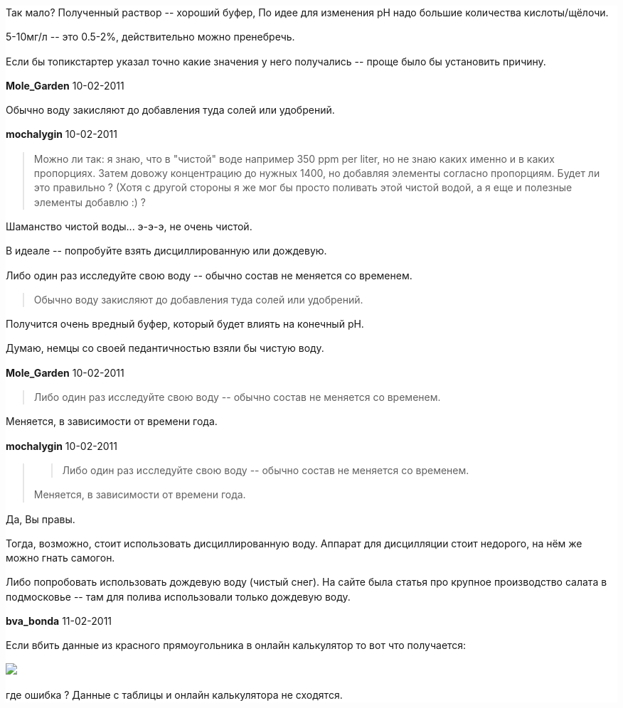 Так мало? Полученный раствор -- хороший буфер, По идее для изменения pH надо большие количества кислоты/щёлочи.

5-10мг/л -- это 0.5-2%, действительно можно пренебречь.

Если бы топикстартер указал точно какие значения у него получались -- проще было бы установить причину.


**Mole_Garden** 10-02-2011

Обычно воду закисляют до добавления туда солей или удобрений. 


**mochalygin** 10-02-2011

> Можно ли так: я знаю, что в "чистой" воде например 350 ppm per liter, но не знаю каких именно и в каких пропорциях. Затем довожу концентрацию до нужных 1400, но добавляя элементы согласно пропорциям. Будет ли это правильно ? (Хотя с другой стороны я же мог бы просто поливать этой чистой водой, а я еще и полезные элементы добавлю :) ?

Шаманство чистой воды... э-э-э, не очень чистой. 

В идеале -- попробуйте взять дисциллированную или дождевую.

Либо один раз исследуйте свою воду -- обычно состав не меняется со временем.

> Обычно воду закисляют до добавления туда солей или удобрений. 

Получится очень вредный буфер, который будет влиять на конечный pH.

Думаю, немцы со своей педантичностью взяли бы чистую воду.


**Mole_Garden** 10-02-2011

> Либо один раз исследуйте свою воду -- обычно состав не меняется со временем.

Меняется, в зависимости от времени года. 


**mochalygin** 10-02-2011

> > Либо один раз исследуйте свою воду -- обычно состав не меняется со временем.
> 
> Меняется, в зависимости от времени года.

Да, Вы правы.

Тогда, возможно, стоит использовать дисциллированную воду. Аппарат для дисцилляции стоит недорого, на нём же можно гнать самогон.

Либо попробовать использовать дождевую воду (чистый снег). На сайте была статья про крупное производство салата в подмосковье -- там для полива использовали только дождевую воду.


**bva_bonda** 11-02-2011

Если вбить данные из красного прямоугольника в онлайн калькулятор то вот что получается:

![](http://radikal.ua/data/upload/fb1a9/0fccf/2510dc8594_preview.jpg)

где ошибка ? Данные с таблицы и онлайн калькулятора не сходятся.
